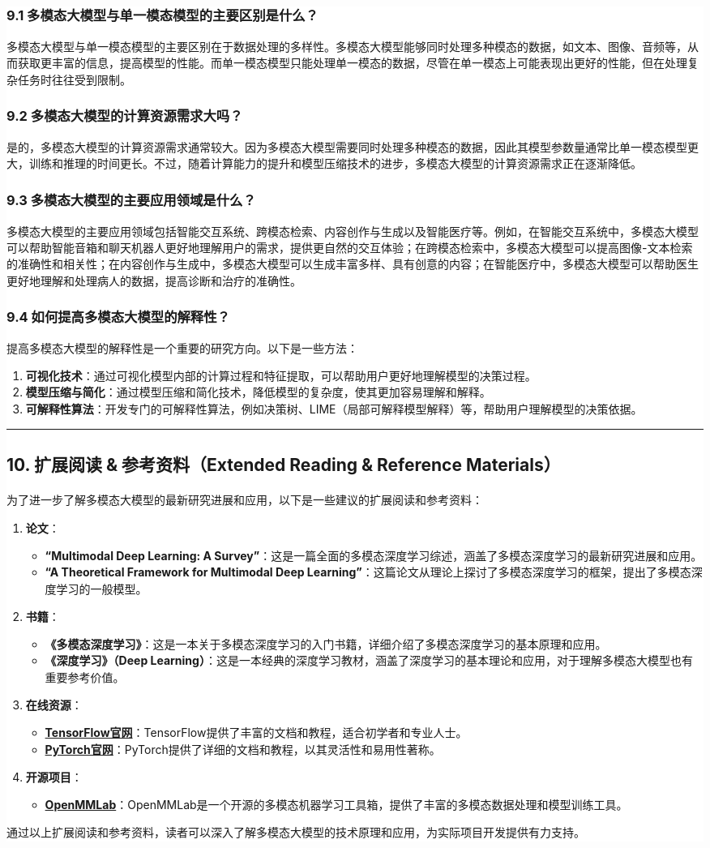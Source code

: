 ### 9.1 多模态大模型与单一模态模型的主要区别是什么？

多模态大模型与单一模态模型的主要区别在于数据处理的多样性。多模态大模型能够同时处理多种模态的数据，如文本、图像、音频等，从而获取更丰富的信息，提高模型的性能。而单一模态模型只能处理单一模态的数据，尽管在单一模态上可能表现出更好的性能，但在处理复杂任务时往往受到限制。

### 9.2 多模态大模型的计算资源需求大吗？

是的，多模态大模型的计算资源需求通常较大。因为多模态大模型需要同时处理多种模态的数据，因此其模型参数量通常比单一模态模型更大，训练和推理的时间更长。不过，随着计算能力的提升和模型压缩技术的进步，多模态大模型的计算资源需求正在逐渐降低。

### 9.3 多模态大模型的主要应用领域是什么？

多模态大模型的主要应用领域包括智能交互系统、跨模态检索、内容创作与生成以及智能医疗等。例如，在智能交互系统中，多模态大模型可以帮助智能音箱和聊天机器人更好地理解用户的需求，提供更自然的交互体验；在跨模态检索中，多模态大模型可以提高图像-文本检索的准确性和相关性；在内容创作与生成中，多模态大模型可以生成丰富多样、具有创意的内容；在智能医疗中，多模态大模型可以帮助医生更好地理解和处理病人的数据，提高诊断和治疗的准确性。

### 9.4 如何提高多模态大模型的解释性？

提高多模态大模型的解释性是一个重要的研究方向。以下是一些方法：

1. **可视化技术**：通过可视化模型内部的计算过程和特征提取，可以帮助用户更好地理解模型的决策过程。
2. **模型压缩与简化**：通过模型压缩和简化技术，降低模型的复杂度，使其更加容易理解和解释。
3. **可解释性算法**：开发专门的可解释性算法，例如决策树、LIME（局部可解释模型解释）等，帮助用户理解模型的决策依据。

---

## 10. 扩展阅读 & 参考资料（Extended Reading & Reference Materials）

为了进一步了解多模态大模型的最新研究进展和应用，以下是一些建议的扩展阅读和参考资料：

1. **论文**：
   - **“Multimodal Deep Learning: A Survey”**：这是一篇全面的多模态深度学习综述，涵盖了多模态深度学习的最新研究进展和应用。
   - **“A Theoretical Framework for Multimodal Deep Learning”**：这篇论文从理论上探讨了多模态深度学习的框架，提出了多模态深度学习的一般模型。

2. **书籍**：
   - **《多模态深度学习》**：这是一本关于多模态深度学习的入门书籍，详细介绍了多模态深度学习的基本原理和应用。
   - **《深度学习》（Deep Learning）**：这是一本经典的深度学习教材，涵盖了深度学习的基本理论和应用，对于理解多模态大模型也有重要参考价值。

3. **在线资源**：
   - **[TensorFlow官网](https://www.tensorflow.org)**：TensorFlow提供了丰富的文档和教程，适合初学者和专业人士。
   - **[PyTorch官网](https://pytorch.org)**：PyTorch提供了详细的文档和教程，以其灵活性和易用性著称。

4. **开源项目**：
   - **[OpenMMLab](https://openmmlab.com/)**：OpenMMLab是一个开源的多模态机器学习工具箱，提供了丰富的多模态数据处理和模型训练工具。

通过以上扩展阅读和参考资料，读者可以深入了解多模态大模型的技术原理和应用，为实际项目开发提供有力支持。

